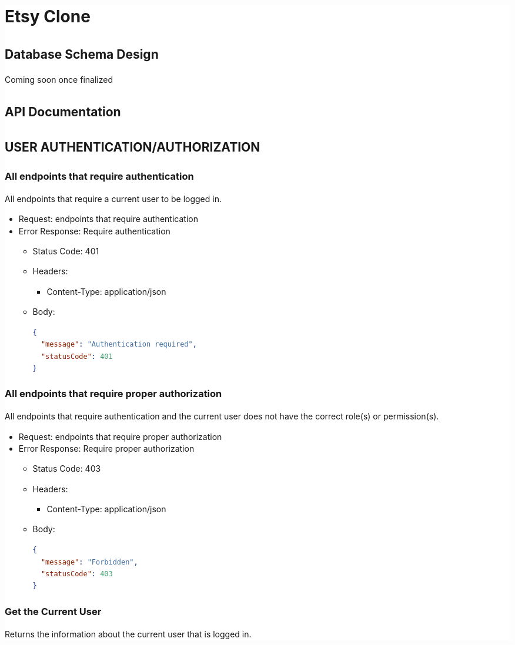 # Etsy Clone

## Database Schema Design

Coming soon once finalized

## API Documentation

## USER AUTHENTICATION/AUTHORIZATION

### All endpoints that require authentication

All endpoints that require a current user to be logged in.

* Request: endpoints that require authentication
* Error Response: Require authentication
  * Status Code: 401
  * Headers:
    * Content-Type: application/json
  * Body:

    ```json
    {
      "message": "Authentication required",
      "statusCode": 401
    }
    ```

### All endpoints that require proper authorization

All endpoints that require authentication and the current user does not have the
correct role(s) or permission(s).

* Request: endpoints that require proper authorization
* Error Response: Require proper authorization
  * Status Code: 403
  * Headers:
    * Content-Type: application/json
  * Body:

    ```json
    {
      "message": "Forbidden",
      "statusCode": 403
    }
    ```

### Get the Current User

Returns the information about the current user that is logged in.
